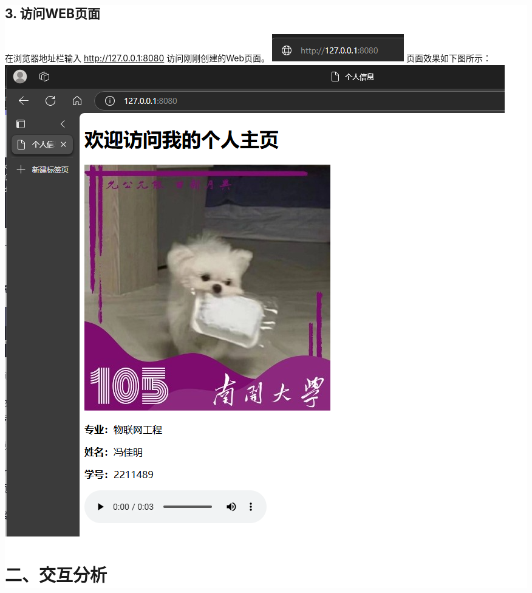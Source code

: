 ## 3. 访问WEB页面
在浏览器地址栏输入
http://127.0.0.1:8080 访问刚刚创建的Web页面。
![alt text](http.png)
页面效果如下图所示：
![alt text](index.png)


# 二、交互分析</br>
